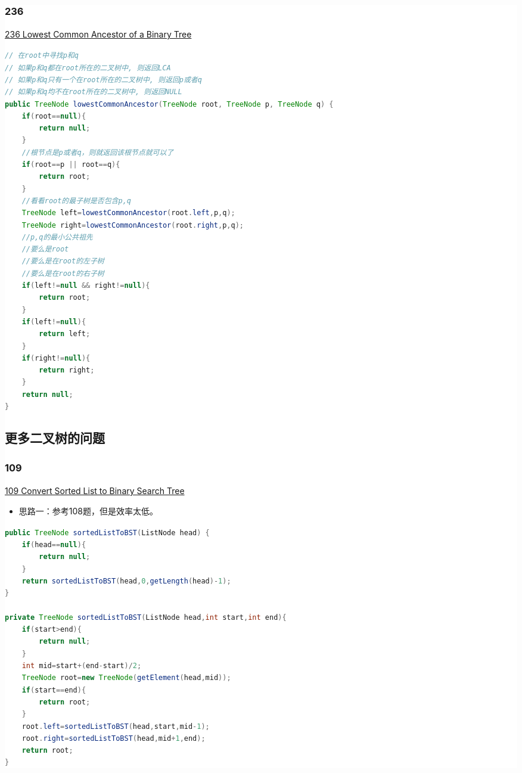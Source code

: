 ### 236
[236 Lowest Common Ancestor of a Binary Tree](https://leetcode.com/problems/lowest-common-ancestor-of-a-binary-tree/description/)
```java
// 在root中寻找p和q
// 如果p和q都在root所在的二叉树中, 则返回LCA
// 如果p和q只有一个在root所在的二叉树中, 则返回p或者q
// 如果p和q均不在root所在的二叉树中, 则返回NULL
public TreeNode lowestCommonAncestor(TreeNode root, TreeNode p, TreeNode q) {
    if(root==null){
        return null;
    }
    //根节点是p或者q，则就返回该根节点就可以了
    if(root==p || root==q){
        return root;
    }
    //看看root的最子树是否包含p,q
    TreeNode left=lowestCommonAncestor(root.left,p,q);
    TreeNode right=lowestCommonAncestor(root.right,p,q);
    //p,q的最小公共祖先
    //要么是root
    //要么是在root的左子树
    //要么是在root的右子树
    if(left!=null && right!=null){
        return root;
    }
    if(left!=null){
        return left;
    }
    if(right!=null){
        return right;
    }
    return null;
}
```

## 更多二叉树的问题
### 109
[109 Convert Sorted List to Binary Search Tree](https://leetcode.com/problems/convert-sorted-list-to-binary-search-tree/description/)

- 思路一：参考108题，但是效率太低。
```java
public TreeNode sortedListToBST(ListNode head) {
    if(head==null){
        return null;
    }
    return sortedListToBST(head,0,getLength(head)-1);
}

private TreeNode sortedListToBST(ListNode head,int start,int end){
    if(start>end){
        return null;
    }
    int mid=start+(end-start)/2;
    TreeNode root=new TreeNode(getElement(head,mid));
    if(start==end){
        return root;
    }
    root.left=sortedListToBST(head,start,mid-1);
    root.right=sortedListToBST(head,mid+1,end);
    return root;
}
```